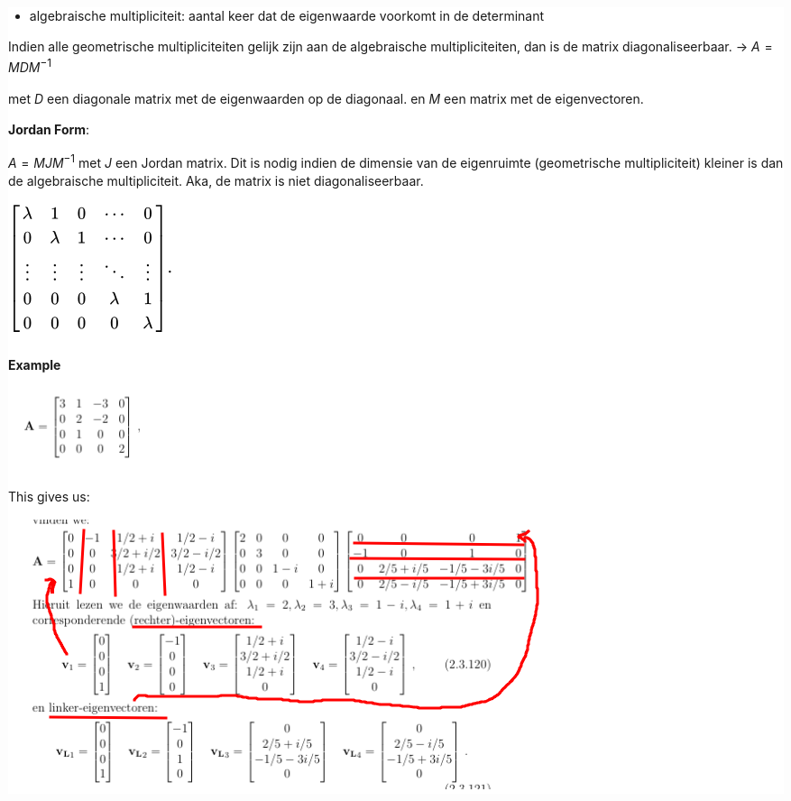 - algebraische multipliciteit: aantal keer dat de eigenwaarde voorkomt in de determinant

Indien alle geometrische multipliciteiten gelijk zijn aan de algebraische multipliciteiten, dan is de matrix diagonaliseerbaar.
-> $A = MDM^{-1}$

met $D$ een diagonale matrix met de eigenwaarden op de diagonaal.
en $M$ een matrix met de eigenvectoren.

**Jordan Form**:

$A = MJM^{-1}$
met $J$ een Jordan matrix.
Dit is nodig indien de dimensie van de eigenruimte (geometrische multipliciteit) kleiner is dan de algebraische multipliciteit.
Aka, de matrix is niet diagonaliseerbaar.

![](./images/jordan.png)

#### Example

![](./images/ex_joran.png)

This gives us:

![](./images/sol_jordan.png)

